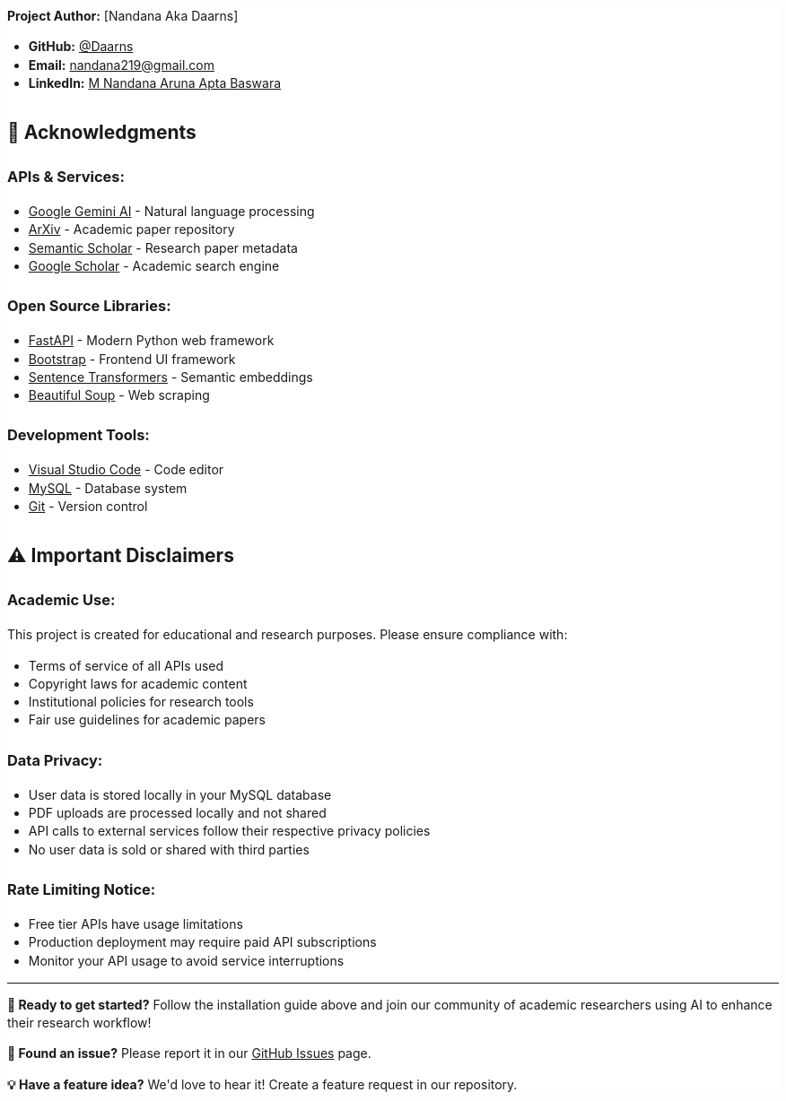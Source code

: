 **Project Author:** [Nandana Aka Daarns]
- **GitHub:** [@Daarns](https://github.com/Daarns)
- **Email:** nandana219@gmail.com
- **LinkedIn:** [M Nandana Aruna Apta Baswara](https://linkedin.com/in/m-nandana-aruna-apta-baswara-a21291289)

## 🙏 Acknowledgments

### **APIs & Services:**
- [Google Gemini AI](https://ai.google.dev/) - Natural language processing
- [ArXiv](https://arxiv.org/) - Academic paper repository
- [Semantic Scholar](https://www.semanticscholar.org/) - Research paper metadata
- [Google Scholar](https://scholar.google.com/) - Academic search engine

### **Open Source Libraries:**
- [FastAPI](https://fastapi.tiangolo.com/) - Modern Python web framework
- [Bootstrap](https://getbootstrap.com/) - Frontend UI framework
- [Sentence Transformers](https://www.sbert.net/) - Semantic embeddings
- [Beautiful Soup](https://www.crummy.com/software/BeautifulSoup/) - Web scraping

### **Development Tools:**
- [Visual Studio Code](https://code.visualstudio.com/) - Code editor
- [MySQL](https://www.mysql.com/) - Database system
- [Git](https://git-scm.com/) - Version control

## ⚠️ Important Disclaimers

### **Academic Use:**
This project is created for educational and research purposes. Please ensure compliance with:
- Terms of service of all APIs used
- Copyright laws for academic content
- Institutional policies for research tools
- Fair use guidelines for academic papers

### **Data Privacy:**
- User data is stored locally in your MySQL database
- PDF uploads are processed locally and not shared
- API calls to external services follow their respective privacy policies
- No user data is sold or shared with third parties

### **Rate Limiting Notice:**
- Free tier APIs have usage limitations
- Production deployment may require paid API subscriptions
- Monitor your API usage to avoid service interruptions

---

**🚀 Ready to get started?** Follow the installation guide above and join our community of academic researchers using AI to enhance their research workflow!

**📝 Found an issue?** Please report it in our [GitHub Issues](https://github.com/your-username/knowvera/issues) page.

**💡 Have a feature idea?** We'd love to hear it! Create a feature request in our repository.

